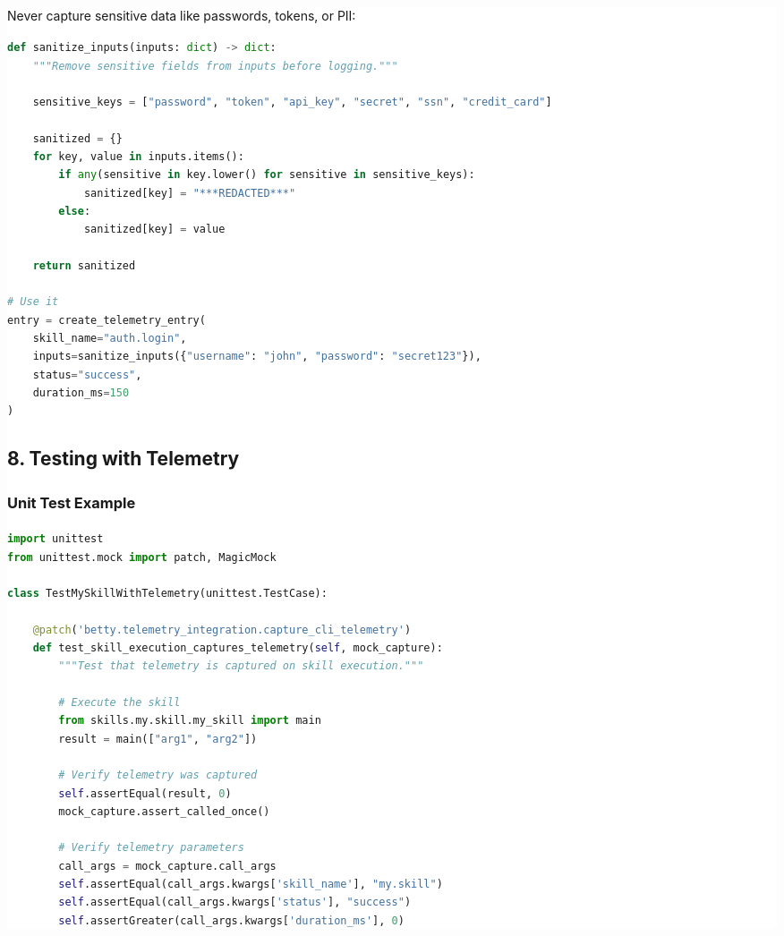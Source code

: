 Never capture sensitive data like passwords, tokens, or PII:

```python
def sanitize_inputs(inputs: dict) -> dict:
    """Remove sensitive fields from inputs before logging."""

    sensitive_keys = ["password", "token", "api_key", "secret", "ssn", "credit_card"]

    sanitized = {}
    for key, value in inputs.items():
        if any(sensitive in key.lower() for sensitive in sensitive_keys):
            sanitized[key] = "***REDACTED***"
        else:
            sanitized[key] = value

    return sanitized

# Use it
entry = create_telemetry_entry(
    skill_name="auth.login",
    inputs=sanitize_inputs({"username": "john", "password": "secret123"}),
    status="success",
    duration_ms=150
)
```

## 8. Testing with Telemetry

### Unit Test Example

```python
import unittest
from unittest.mock import patch, MagicMock

class TestMySkillWithTelemetry(unittest.TestCase):

    @patch('betty.telemetry_integration.capture_cli_telemetry')
    def test_skill_execution_captures_telemetry(self, mock_capture):
        """Test that telemetry is captured on skill execution."""

        # Execute the skill
        from skills.my.skill.my_skill import main
        result = main(["arg1", "arg2"])

        # Verify telemetry was captured
        self.assertEqual(result, 0)
        mock_capture.assert_called_once()

        # Verify telemetry parameters
        call_args = mock_capture.call_args
        self.assertEqual(call_args.kwargs['skill_name'], "my.skill")
        self.assertEqual(call_args.kwargs['status'], "success")
        self.assertGreater(call_args.kwargs['duration_ms'], 0)
```
